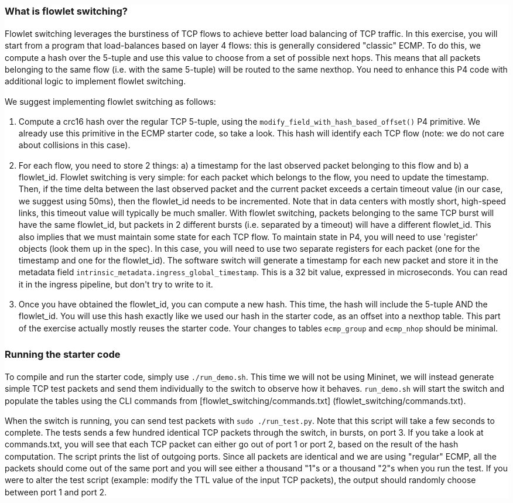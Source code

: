 ### What is flowlet switching?

Flowlet switching leverages the burstiness of TCP flows to achieve better load
balancing of TCP traffic. In this exercise, you will start from a program
that load-balances based on layer 4 flows: this is generally considered
"classic" ECMP.  To do this, we compute a hash over the 5-tuple and use this 
value to choose from a set of possible next hops. This means that all packets 
belonging to the same flow (i.e. with the same 5-tuple) will be routed to 
the same nexthop. You need to enhance this P4 code with additional logic to 
implement flowlet switching.

We suggest implementing flowlet switching as follows:

1. Compute a crc16 hash over the regular TCP 5-tuple, using the
`modify_field_with_hash_based_offset()` P4 primitive. We already use this
primitive in the ECMP starter code, so take a look. This hash will identify each
TCP flow (note: we do not care about collisions in this case).

2. For each flow, you need to store 2 things: a) a timestamp for the last
observed packet belonging to this flow and b) a flowlet_id.  Flowlet switching
is very simple: for each packet which belongs to the flow, you need to update
the timestamp. Then, if the time delta between the last observed packet and the
current packet exceeds a certain timeout value (in our case, we suggest using
50ms), then the flowlet_id needs to be incremented.  Note that in data centers
with mostly short, high-speed links, this timeout value will typically be much
smaller.  With flowlet switching, packets belonging to the same TCP burst will
have the same flowlet_id, but packets in 2 different bursts (i.e. separated by a
timeout) will have a different flowlet_id. This also implies that we must
maintain some state for each TCP flow. To maintain state in P4, you will need to
use 'register' objects (look them up in the spec).  In this case, you will need
to use two separate registers for each packet (one for the timestamp and one for
the flowlet_id). The software switch will generate a timestamp for each new
packet and store it in the metadata field
`intrinsic_metadata.ingress_global_timestamp`. This is a 32 bit value, expressed
in microseconds. You can read it in the ingress pipeline, but don't try to write
to it.

3. Once you have obtained the flowlet_id, you can compute a new hash. This
time, the hash will include the 5-tuple AND the flowlet_id. You will use this
hash exactly like we used our hash in the starter code, as an offset into a
nexthop table. This part of the exercise actually mostly reuses the starter
code. Your changes to tables `ecmp_group` and `ecmp_nhop` should be minimal.

### Running the starter code

To compile and run the starter code, simply use `./run_demo.sh`. This time we
will not be using Mininet, we will instead generate simple TCP test packets and
send them individually to the switch to observe how it behaves. `run_demo.sh`
will start the switch and populate the tables using the CLI commands from
[flowlet_switching/commands.txt] (flowlet_switching/commands.txt).

When the switch is running, you can send test packets with `sudo
./run_test.py`. Note that this script will take a few seconds to complete. The
tests sends a few hundred identical TCP packets through the switch, in bursts,
on port 3. If you take a look at commands.txt, you will see that each TCP packet
can either go out of port 1 or port 2, based on the result of the hash
computation. The script prints the list of outgoing ports. Since all packets are
identical and we are using "regular" ECMP, all the packets should come out of
the same port and you will see either a thousand "1"s or a thousand "2"s when
you run the test. If you were to alter the test script (example: modify the TTL
value of the input TCP packets), the output should randomly choose between port
1 and port 2.
